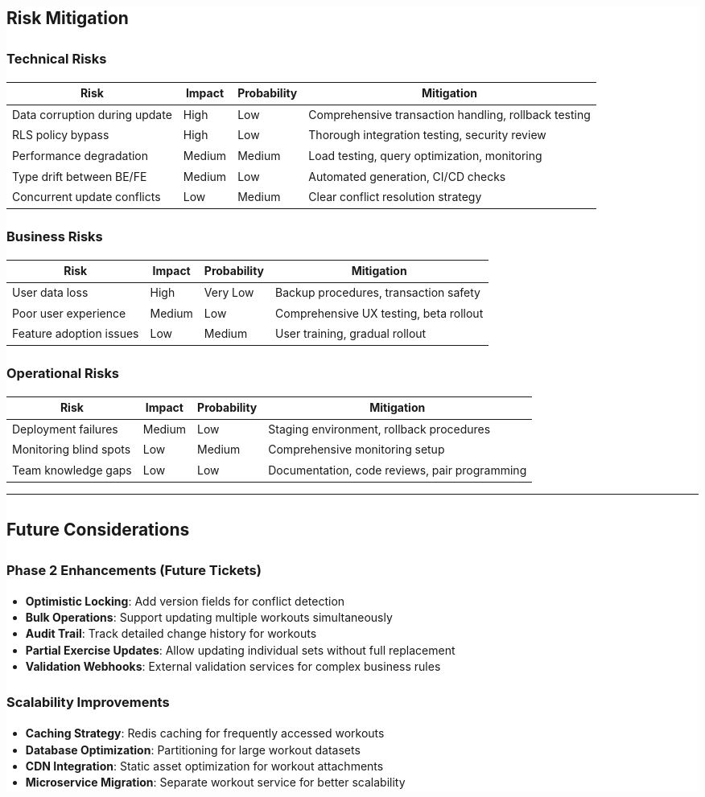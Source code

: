 
## Risk Mitigation

### **Technical Risks**
| Risk | Impact | Probability | Mitigation |
|------|--------|-------------|------------|
| Data corruption during update | High | Low | Comprehensive transaction handling, rollback testing |
| RLS policy bypass | High | Low | Thorough integration testing, security review |
| Performance degradation | Medium | Medium | Load testing, query optimization, monitoring |
| Type drift between BE/FE | Medium | Low | Automated generation, CI/CD checks |
| Concurrent update conflicts | Low | Medium | Clear conflict resolution strategy |

### **Business Risks**
| Risk | Impact | Probability | Mitigation |
|------|--------|-------------|------------|
| User data loss | High | Very Low | Backup procedures, transaction safety |
| Poor user experience | Medium | Low | Comprehensive UX testing, beta rollout |
| Feature adoption issues | Low | Medium | User training, gradual rollout |

### **Operational Risks**
| Risk | Impact | Probability | Mitigation |
|------|--------|-------------|------------|
| Deployment failures | Medium | Low | Staging environment, rollback procedures |
| Monitoring blind spots | Low | Medium | Comprehensive monitoring setup |
| Team knowledge gaps | Low | Low | Documentation, code reviews, pair programming |

---

## Future Considerations

### **Phase 2 Enhancements (Future Tickets)**
- **Optimistic Locking**: Add version fields for conflict detection
- **Bulk Operations**: Support updating multiple workouts simultaneously  
- **Audit Trail**: Track detailed change history for workouts
- **Partial Exercise Updates**: Allow updating individual sets without full replacement
- **Validation Webhooks**: External validation services for complex business rules

### **Scalability Improvements**
- **Caching Strategy**: Redis caching for frequently accessed workouts
- **Database Optimization**: Partitioning for large workout datasets
- **CDN Integration**: Static asset optimization for workout attachments
- **Microservice Migration**: Separate workout service for better scalability
